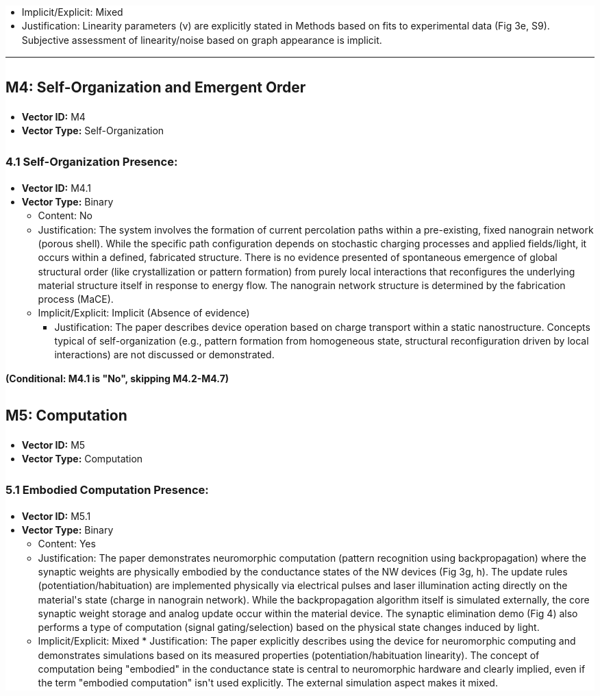 *   Implicit/Explicit: Mixed
*   Justification: Linearity parameters (ν) are explicitly stated in Methods based on fits to experimental data (Fig 3e, S9). Subjective assessment of linearity/noise based on graph appearance is implicit.

---

## M4: Self-Organization and Emergent Order
*   **Vector ID:** M4
*   **Vector Type:** Self-Organization

### **4.1 Self-Organization Presence:**

*   **Vector ID:** M4.1
*   **Vector Type:** Binary
    *   Content: No
    *   Justification: The system involves the formation of current percolation paths within a pre-existing, fixed nanograin network (porous shell). While the specific path configuration depends on stochastic charging processes and applied fields/light, it occurs within a defined, fabricated structure. There is no evidence presented of spontaneous emergence of global structural order (like crystallization or pattern formation) from purely local interactions that reconfigures the underlying material structure itself in response to energy flow. The nanograin network structure is determined by the fabrication process (MaCE).
    *   Implicit/Explicit: Implicit (Absence of evidence)
        *  Justification: The paper describes device operation based on charge transport within a static nanostructure. Concepts typical of self-organization (e.g., pattern formation from homogeneous state, structural reconfiguration driven by local interactions) are not discussed or demonstrated.

**(Conditional: M4.1 is "No", skipping M4.2-M4.7)**

## M5: Computation
*   **Vector ID:** M5
*   **Vector Type:** Computation

### **5.1 Embodied Computation Presence:**

*   **Vector ID:** M5.1
*   **Vector Type:** Binary
    *   Content: Yes
    *   Justification: The paper demonstrates neuromorphic computation (pattern recognition using backpropagation) where the synaptic weights are physically embodied by the conductance states of the NW devices (Fig 3g, h). The update rules (potentiation/habituation) are implemented physically via electrical pulses and laser illumination acting directly on the material's state (charge in nanograin network). While the backpropagation algorithm itself is simulated externally, the core synaptic weight storage and analog update occur within the material device. The synaptic elimination demo (Fig 4) also performs a type of computation (signal gating/selection) based on the physical state changes induced by light.
    *    Implicit/Explicit: Mixed
        *  Justification: The paper explicitly describes using the device for neuromorphic computing and demonstrates simulations based on its measured properties (potentiation/habituation linearity). The concept of computation being "embodied" in the conductance state is central to neuromorphic hardware and clearly implied, even if the term "embodied computation" isn't used explicitly. The external simulation aspect makes it mixed.
